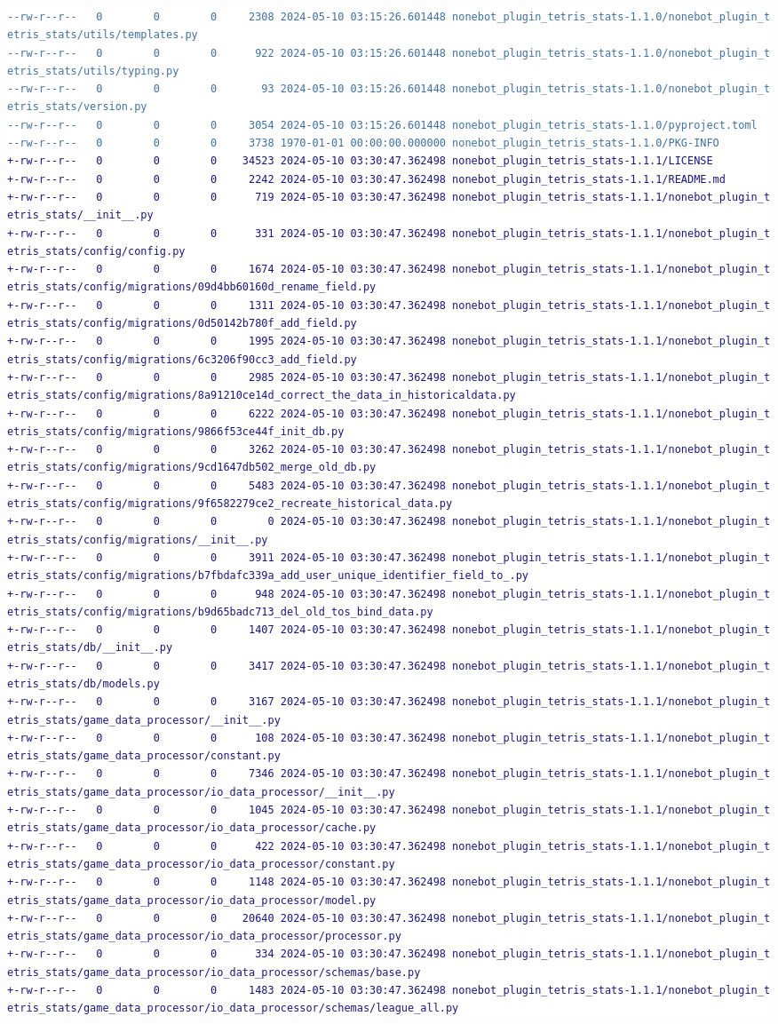 ```diff
--rw-r--r--   0        0        0     2308 2024-05-10 03:15:26.601448 nonebot_plugin_tetris_stats-1.1.0/nonebot_plugin_tetris_stats/utils/templates.py
--rw-r--r--   0        0        0      922 2024-05-10 03:15:26.601448 nonebot_plugin_tetris_stats-1.1.0/nonebot_plugin_tetris_stats/utils/typing.py
--rw-r--r--   0        0        0       93 2024-05-10 03:15:26.601448 nonebot_plugin_tetris_stats-1.1.0/nonebot_plugin_tetris_stats/version.py
--rw-r--r--   0        0        0     3054 2024-05-10 03:15:26.601448 nonebot_plugin_tetris_stats-1.1.0/pyproject.toml
--rw-r--r--   0        0        0     3738 1970-01-01 00:00:00.000000 nonebot_plugin_tetris_stats-1.1.0/PKG-INFO
+-rw-r--r--   0        0        0    34523 2024-05-10 03:30:47.362498 nonebot_plugin_tetris_stats-1.1.1/LICENSE
+-rw-r--r--   0        0        0     2242 2024-05-10 03:30:47.362498 nonebot_plugin_tetris_stats-1.1.1/README.md
+-rw-r--r--   0        0        0      719 2024-05-10 03:30:47.362498 nonebot_plugin_tetris_stats-1.1.1/nonebot_plugin_tetris_stats/__init__.py
+-rw-r--r--   0        0        0      331 2024-05-10 03:30:47.362498 nonebot_plugin_tetris_stats-1.1.1/nonebot_plugin_tetris_stats/config/config.py
+-rw-r--r--   0        0        0     1674 2024-05-10 03:30:47.362498 nonebot_plugin_tetris_stats-1.1.1/nonebot_plugin_tetris_stats/config/migrations/09d4bb60160d_rename_field.py
+-rw-r--r--   0        0        0     1311 2024-05-10 03:30:47.362498 nonebot_plugin_tetris_stats-1.1.1/nonebot_plugin_tetris_stats/config/migrations/0d50142b780f_add_field.py
+-rw-r--r--   0        0        0     1995 2024-05-10 03:30:47.362498 nonebot_plugin_tetris_stats-1.1.1/nonebot_plugin_tetris_stats/config/migrations/6c3206f90cc3_add_field.py
+-rw-r--r--   0        0        0     2985 2024-05-10 03:30:47.362498 nonebot_plugin_tetris_stats-1.1.1/nonebot_plugin_tetris_stats/config/migrations/8a91210ce14d_correct_the_data_in_historicaldata.py
+-rw-r--r--   0        0        0     6222 2024-05-10 03:30:47.362498 nonebot_plugin_tetris_stats-1.1.1/nonebot_plugin_tetris_stats/config/migrations/9866f53ce44f_init_db.py
+-rw-r--r--   0        0        0     3262 2024-05-10 03:30:47.362498 nonebot_plugin_tetris_stats-1.1.1/nonebot_plugin_tetris_stats/config/migrations/9cd1647db502_merge_old_db.py
+-rw-r--r--   0        0        0     5483 2024-05-10 03:30:47.362498 nonebot_plugin_tetris_stats-1.1.1/nonebot_plugin_tetris_stats/config/migrations/9f6582279ce2_recreate_historical_data.py
+-rw-r--r--   0        0        0        0 2024-05-10 03:30:47.362498 nonebot_plugin_tetris_stats-1.1.1/nonebot_plugin_tetris_stats/config/migrations/__init__.py
+-rw-r--r--   0        0        0     3911 2024-05-10 03:30:47.362498 nonebot_plugin_tetris_stats-1.1.1/nonebot_plugin_tetris_stats/config/migrations/b7fbdafc339a_add_user_unique_identifier_field_to_.py
+-rw-r--r--   0        0        0      948 2024-05-10 03:30:47.362498 nonebot_plugin_tetris_stats-1.1.1/nonebot_plugin_tetris_stats/config/migrations/b9d65badc713_del_old_tos_bind_data.py
+-rw-r--r--   0        0        0     1407 2024-05-10 03:30:47.362498 nonebot_plugin_tetris_stats-1.1.1/nonebot_plugin_tetris_stats/db/__init__.py
+-rw-r--r--   0        0        0     3417 2024-05-10 03:30:47.362498 nonebot_plugin_tetris_stats-1.1.1/nonebot_plugin_tetris_stats/db/models.py
+-rw-r--r--   0        0        0     3167 2024-05-10 03:30:47.362498 nonebot_plugin_tetris_stats-1.1.1/nonebot_plugin_tetris_stats/game_data_processor/__init__.py
+-rw-r--r--   0        0        0      108 2024-05-10 03:30:47.362498 nonebot_plugin_tetris_stats-1.1.1/nonebot_plugin_tetris_stats/game_data_processor/constant.py
+-rw-r--r--   0        0        0     7346 2024-05-10 03:30:47.362498 nonebot_plugin_tetris_stats-1.1.1/nonebot_plugin_tetris_stats/game_data_processor/io_data_processor/__init__.py
+-rw-r--r--   0        0        0     1045 2024-05-10 03:30:47.362498 nonebot_plugin_tetris_stats-1.1.1/nonebot_plugin_tetris_stats/game_data_processor/io_data_processor/cache.py
+-rw-r--r--   0        0        0      422 2024-05-10 03:30:47.362498 nonebot_plugin_tetris_stats-1.1.1/nonebot_plugin_tetris_stats/game_data_processor/io_data_processor/constant.py
+-rw-r--r--   0        0        0     1148 2024-05-10 03:30:47.362498 nonebot_plugin_tetris_stats-1.1.1/nonebot_plugin_tetris_stats/game_data_processor/io_data_processor/model.py
+-rw-r--r--   0        0        0    20640 2024-05-10 03:30:47.362498 nonebot_plugin_tetris_stats-1.1.1/nonebot_plugin_tetris_stats/game_data_processor/io_data_processor/processor.py
+-rw-r--r--   0        0        0      334 2024-05-10 03:30:47.362498 nonebot_plugin_tetris_stats-1.1.1/nonebot_plugin_tetris_stats/game_data_processor/io_data_processor/schemas/base.py
+-rw-r--r--   0        0        0     1483 2024-05-10 03:30:47.362498 nonebot_plugin_tetris_stats-1.1.1/nonebot_plugin_tetris_stats/game_data_processor/io_data_processor/schemas/league_all.py
```